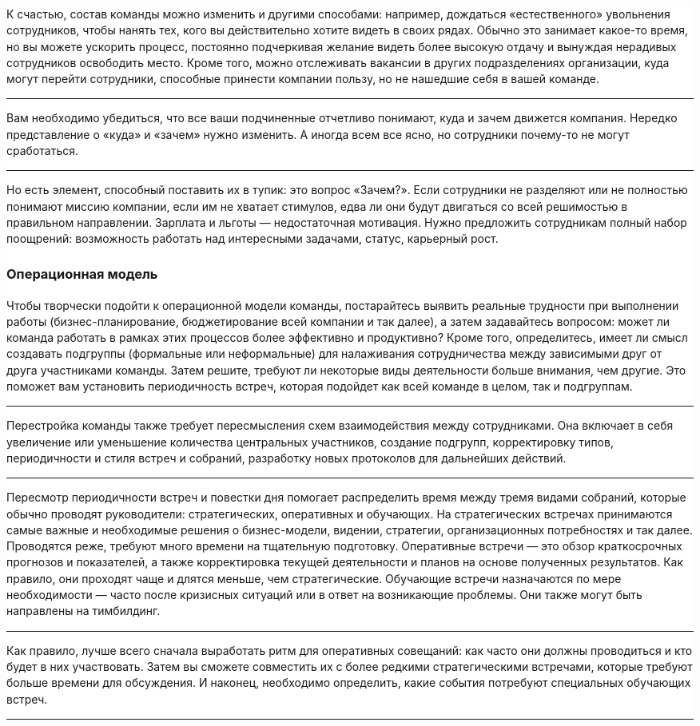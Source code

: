 
К счастью, состав команды можно изменить и другими способами: например, дождаться «естественного» увольнения сотрудников, чтобы нанять тех, кого вы действительно хотите видеть в своих рядах. Обычно это занимает какое-то время, но вы можете ускорить процесс, постоянно подчеркивая желание видеть более высокую отдачу и вынуждая нерадивых сотрудников освободить место. Кроме того, можно отслеживать вакансии в других подразделениях организации, куда могут перейти сотрудники, способные принести компании пользу, но не нашедшие себя в вашей команде.

---

Вам необходимо убедиться, что все ваши подчиненные отчетливо понимают, куда и зачем движется компания. Нередко представление о «куда» и «зачем» нужно изменить. А иногда всем все ясно, но сотрудники почему-то не могут сработаться.

---

Но есть элемент, способный поставить их в тупик: это вопрос «Зачем?». Если сотрудники не разделяют или не полностью понимают миссию компании, если им не хватает стимулов, едва ли они будут двигаться со всей решимостью в правильном направлении. Зарплата и льготы — недостаточная мотивация. Нужно предложить сотрудникам полный набор поощрений: возможность работать над интересными задачами, статус, карьерный рост.


### Операционная модель

Чтобы творчески подойти к операционной модели команды, постарайтесь выявить реальные трудности при выполнении работы (бизнес-планирование, бюджетирование всей компании и так далее), а затем задавайтесь вопросом: может ли команда работать в рамках этих процессов более эффективно и продуктивно? Кроме того, определитесь, имеет ли смысл создавать подгруппы (формальные или неформальные) для налаживания сотрудничества между зависимыми друг от друга участниками команды. Затем решите, требуют ли некоторые виды деятельности больше внимания, чем другие. Это поможет вам установить периодичность встреч, которая подойдет как всей команде в целом, так и подгруппам.

---

Перестройка команды также требует пересмысления схем взаимодействия между сотрудниками. Она включает в себя увеличение или уменьшение количества центральных участников, создание подгрупп, корректировку типов, периодичности и стиля встреч и собраний, разработку новых протоколов для дальнейших действий.

---

Пересмотр периодичности встреч и повестки дня помогает распределить время между тремя видами собраний, которые обычно проводят руководители: стратегических, оперативных и обучающих. На стратегических встречах принимаются самые важные и необходимые решения о бизнес-модели, видении, стратегии, организационных потребностях и так далее. Проводятся реже, требуют много времени на тщательную подготовку. Оперативные встречи — это обзор краткосрочных прогнозов и показателей, а также корректировка текущей деятельности и планов на основе полученных результатов. Как правило, они проходят чаще и длятся меньше, чем стратегические. Обучающие встречи назначаются по мере необходимости — часто после кризисных ситуаций или в ответ на возникающие проблемы. Они также могут быть направлены на тимбилдинг.

---

Как правило, лучше всего сначала выработать ритм для оперативных совещаний: как часто они должны проводиться и кто будет в них участвовать. Затем вы сможете совместить их с более редкими стратегическими встречами, которые требуют больше времени для обсуждения. И наконец, необходимо определить, какие события потребуют специальных обучающих встреч.

---